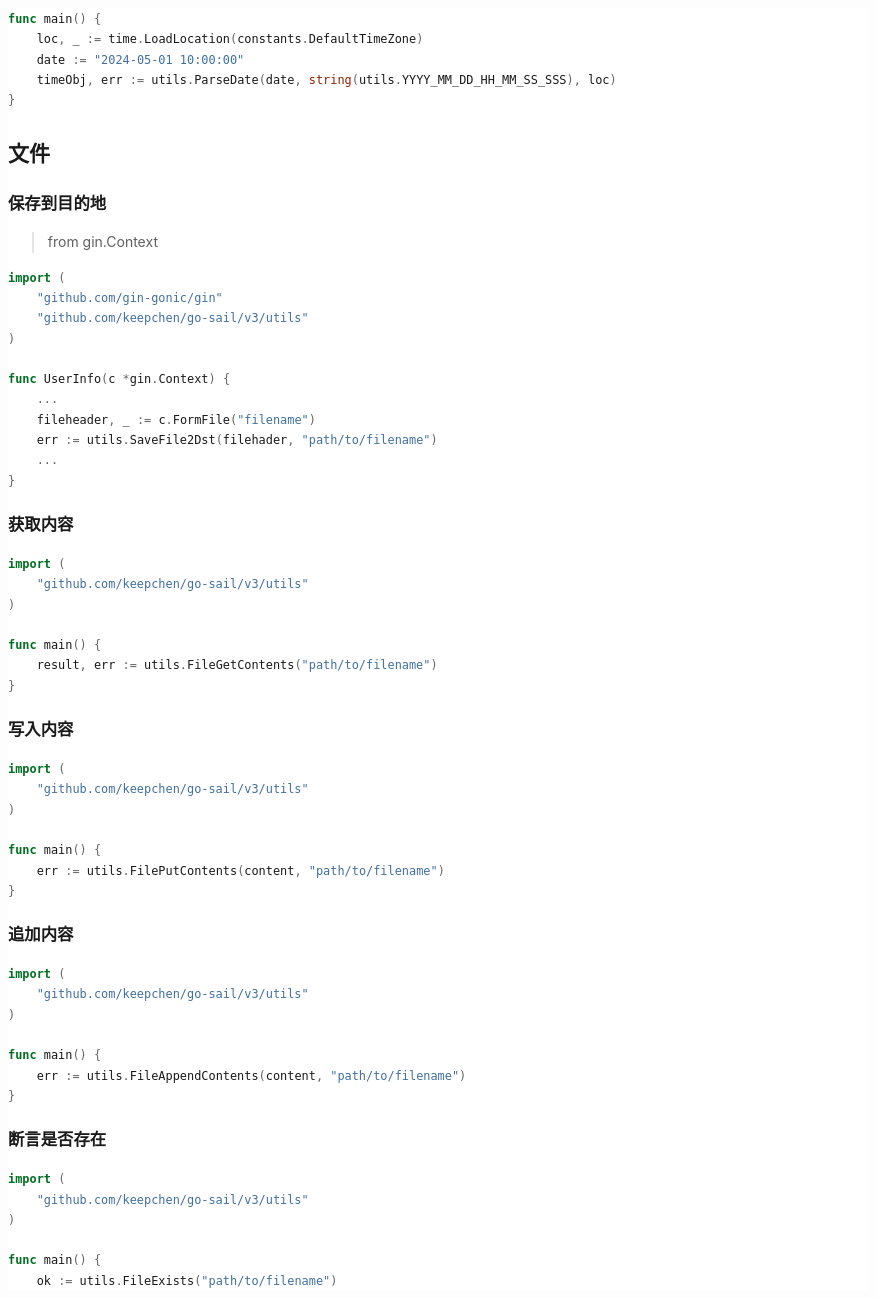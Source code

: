 ```go title="main.go" showLineNumbers  
func main() {
    loc, _ := time.LoadLocation(constants.DefaultTimeZone)
    date := "2024-05-01 10:00:00"
    timeObj, err := utils.ParseDate(date, string(utils.YYYY_MM_DD_HH_MM_SS_SSS), loc)
}
```  
## 文件  
### 保存到目的地  
> from gin.Context  

```go title="examples/pkg/app/user/http/handler/user.go" showLineNumbers  
import (
    "github.com/gin-gonic/gin"
    "github.com/keepchen/go-sail/v3/utils"
)

func UserInfo(c *gin.Context) {
    ...
    fileheader, _ := c.FormFile("filename")
    err := utils.SaveFile2Dst(filehader, "path/to/filename")
    ...
}
```  
### 获取内容  
```go title="main.go" showLineNumbers  
import (
    "github.com/keepchen/go-sail/v3/utils"
)

func main() {
    result, err := utils.FileGetContents("path/to/filename")
}
```  
### 写入内容  
```go title="main.go" showLineNumbers  
import (
    "github.com/keepchen/go-sail/v3/utils"
)

func main() {
    err := utils.FilePutContents(content, "path/to/filename")
}
```  
### 追加内容  
```go title="main.go" showLineNumbers  
import (
    "github.com/keepchen/go-sail/v3/utils"
)

func main() {
    err := utils.FileAppendContents(content, "path/to/filename")
}
```  
### 断言是否存在
```go title="main.go" showLineNumbers  
import (
    "github.com/keepchen/go-sail/v3/utils"
)

func main() {
    ok := utils.FileExists("path/to/filename")
```